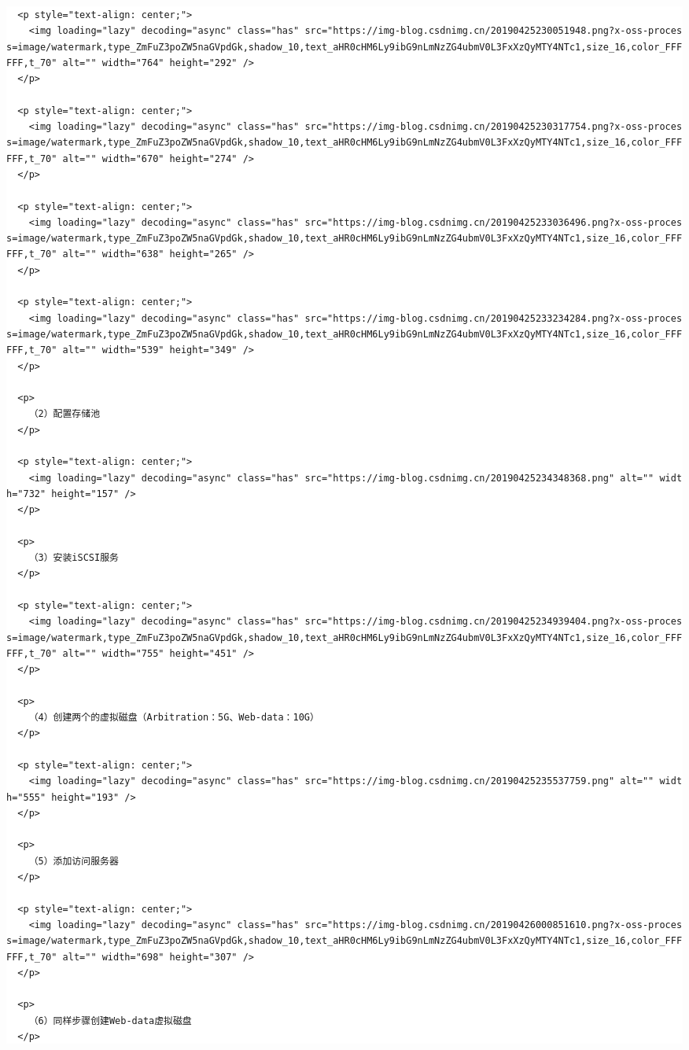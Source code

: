       <p style="text-align: center;">
        <img loading="lazy" decoding="async" class="has" src="https://img-blog.csdnimg.cn/20190425230051948.png?x-oss-process=image/watermark,type_ZmFuZ3poZW5naGVpdGk,shadow_10,text_aHR0cHM6Ly9ibG9nLmNzZG4ubmV0L3FxXzQyMTY4NTc1,size_16,color_FFFFFF,t_70" alt="" width="764" height="292" />
      </p>
      
      <p style="text-align: center;">
        <img loading="lazy" decoding="async" class="has" src="https://img-blog.csdnimg.cn/20190425230317754.png?x-oss-process=image/watermark,type_ZmFuZ3poZW5naGVpdGk,shadow_10,text_aHR0cHM6Ly9ibG9nLmNzZG4ubmV0L3FxXzQyMTY4NTc1,size_16,color_FFFFFF,t_70" alt="" width="670" height="274" />
      </p>
      
      <p style="text-align: center;">
        <img loading="lazy" decoding="async" class="has" src="https://img-blog.csdnimg.cn/20190425233036496.png?x-oss-process=image/watermark,type_ZmFuZ3poZW5naGVpdGk,shadow_10,text_aHR0cHM6Ly9ibG9nLmNzZG4ubmV0L3FxXzQyMTY4NTc1,size_16,color_FFFFFF,t_70" alt="" width="638" height="265" />
      </p>
      
      <p style="text-align: center;">
        <img loading="lazy" decoding="async" class="has" src="https://img-blog.csdnimg.cn/20190425233234284.png?x-oss-process=image/watermark,type_ZmFuZ3poZW5naGVpdGk,shadow_10,text_aHR0cHM6Ly9ibG9nLmNzZG4ubmV0L3FxXzQyMTY4NTc1,size_16,color_FFFFFF,t_70" alt="" width="539" height="349" />
      </p>
      
      <p>
        （2）配置存储池
      </p>
      
      <p style="text-align: center;">
        <img loading="lazy" decoding="async" class="has" src="https://img-blog.csdnimg.cn/20190425234348368.png" alt="" width="732" height="157" />
      </p>
      
      <p>
        （3）安装iSCSI服务
      </p>
      
      <p style="text-align: center;">
        <img loading="lazy" decoding="async" class="has" src="https://img-blog.csdnimg.cn/20190425234939404.png?x-oss-process=image/watermark,type_ZmFuZ3poZW5naGVpdGk,shadow_10,text_aHR0cHM6Ly9ibG9nLmNzZG4ubmV0L3FxXzQyMTY4NTc1,size_16,color_FFFFFF,t_70" alt="" width="755" height="451" />
      </p>
      
      <p>
        （4）创建两个的虚拟磁盘（Arbitration：5G、Web-data：10G）
      </p>
      
      <p style="text-align: center;">
        <img loading="lazy" decoding="async" class="has" src="https://img-blog.csdnimg.cn/20190425235537759.png" alt="" width="555" height="193" />
      </p>
      
      <p>
        （5）添加访问服务器
      </p>
      
      <p style="text-align: center;">
        <img loading="lazy" decoding="async" class="has" src="https://img-blog.csdnimg.cn/20190426000851610.png?x-oss-process=image/watermark,type_ZmFuZ3poZW5naGVpdGk,shadow_10,text_aHR0cHM6Ly9ibG9nLmNzZG4ubmV0L3FxXzQyMTY4NTc1,size_16,color_FFFFFF,t_70" alt="" width="698" height="307" />
      </p>
      
      <p>
        （6）同样步骤创建Web-data虚拟磁盘
      </p>
      